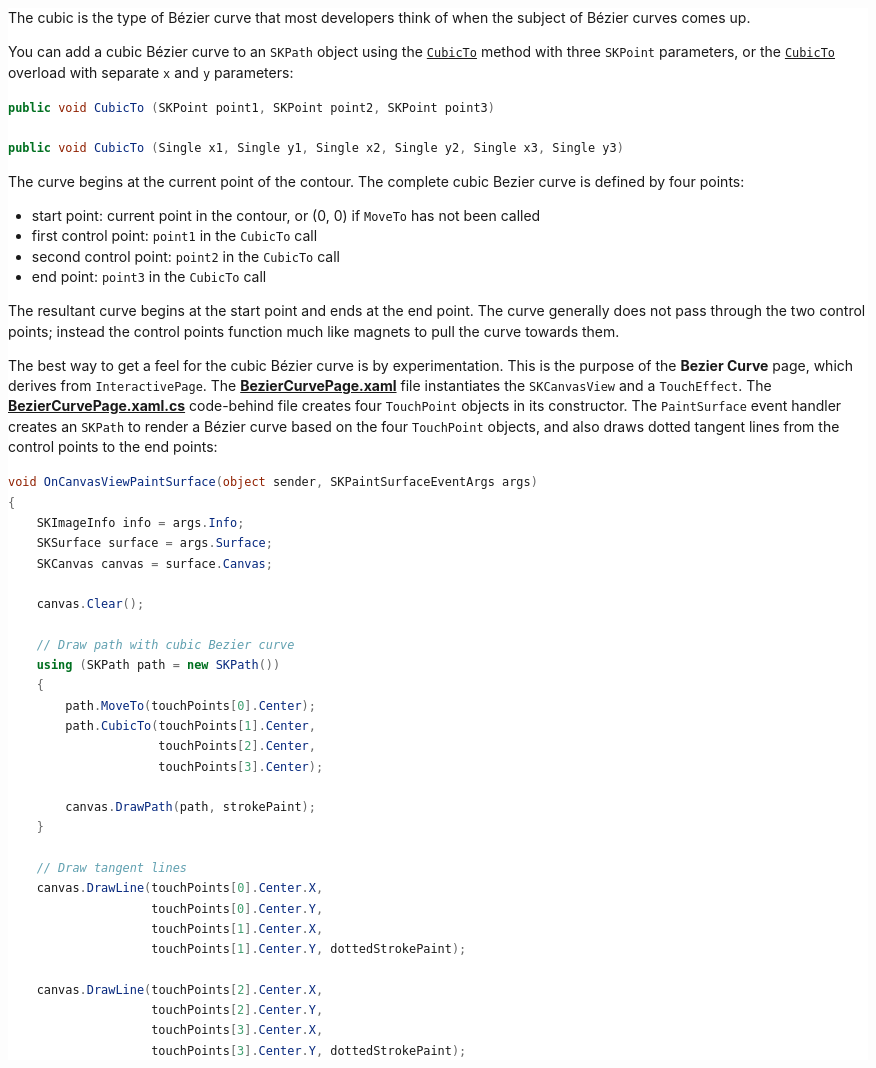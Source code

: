 The cubic is the type of Bézier curve that most developers think of when the subject of Bézier curves comes up.

You can add a cubic Bézier curve to an `SKPath` object using the [`CubicTo`](xref:SkiaSharp.SKPath.CubicTo(SkiaSharp.SKPoint,SkiaSharp.SKPoint,SkiaSharp.SKPoint)) method with three `SKPoint` parameters, or the [`CubicTo`](xref:SkiaSharp.SKPath.CubicTo(System.Single,System.Single,System.Single,System.Single,System.Single,System.Single)) overload with separate `x` and `y` parameters:

```csharp
public void CubicTo (SKPoint point1, SKPoint point2, SKPoint point3)

public void CubicTo (Single x1, Single y1, Single x2, Single y2, Single x3, Single y3)
```

The curve begins at the current point of the contour. The complete cubic Bezier curve is defined by four points:

- start point: current point in the contour, or (0, 0) if `MoveTo` has not been called
- first control point: `point1` in the `CubicTo` call
- second control point: `point2` in the `CubicTo` call
- end point: `point3` in the `CubicTo` call

The resultant curve begins at the start point and ends at the end point. The curve generally does not pass through the two control points; instead the control points function much like magnets to pull the curve towards them.

The best way to get a feel for the cubic Bézier curve is by experimentation. This is the purpose of the **Bezier Curve** page, which derives from `InteractivePage`. The [**BezierCurvePage.xaml**](https://github.com/xamarin/xamarin-forms-samples/blob/master/SkiaSharpForms/Demos/Demos/SkiaSharpFormsDemos/Curves/BezierCurvePage.xaml) file instantiates the `SKCanvasView` and a `TouchEffect`. The [**BezierCurvePage.xaml.cs**](https://github.com/xamarin/xamarin-forms-samples/blob/master/SkiaSharpForms/Demos/Demos/SkiaSharpFormsDemos/Curves/BezierCurvePage.xaml.cs) code-behind file creates four `TouchPoint` objects in its constructor. The `PaintSurface` event handler creates an `SKPath` to render a Bézier curve based on the four `TouchPoint` objects, and also draws dotted tangent lines from the control points to the end points:

```csharp
void OnCanvasViewPaintSurface(object sender, SKPaintSurfaceEventArgs args)
{
    SKImageInfo info = args.Info;
    SKSurface surface = args.Surface;
    SKCanvas canvas = surface.Canvas;

    canvas.Clear();

    // Draw path with cubic Bezier curve
    using (SKPath path = new SKPath())
    {
        path.MoveTo(touchPoints[0].Center);
        path.CubicTo(touchPoints[1].Center,
                     touchPoints[2].Center,
                     touchPoints[3].Center);

        canvas.DrawPath(path, strokePaint);
    }

    // Draw tangent lines
    canvas.DrawLine(touchPoints[0].Center.X,
                    touchPoints[0].Center.Y,
                    touchPoints[1].Center.X,
                    touchPoints[1].Center.Y, dottedStrokePaint);

    canvas.DrawLine(touchPoints[2].Center.X,
                    touchPoints[2].Center.Y,
                    touchPoints[3].Center.X,
                    touchPoints[3].Center.Y, dottedStrokePaint);

```